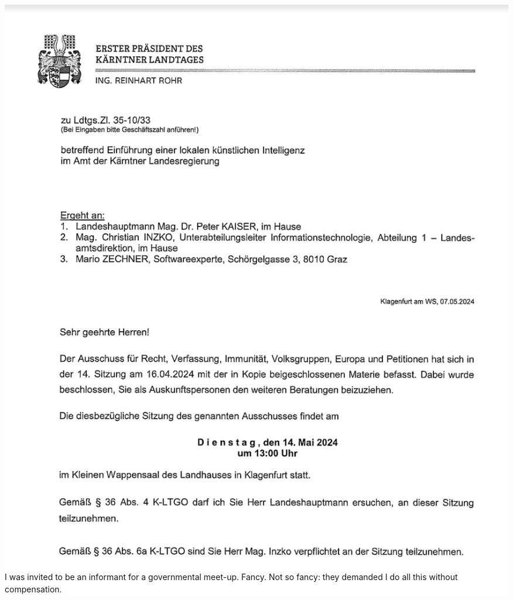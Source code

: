 <img loading="lazy" src="media/carinthia-4.png">

I was invited to be an informant for a governmental meet-up. Fancy. Not so fancy: they demanded I do all this without compensation.
